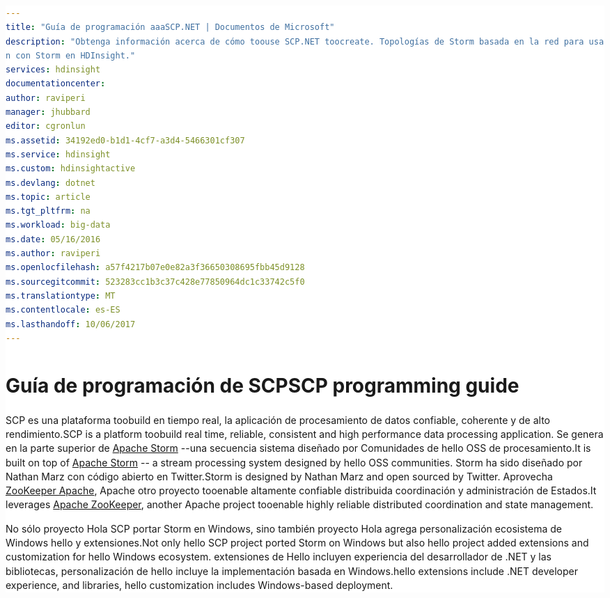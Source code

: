 ```yaml
---
title: "Guía de programación aaaSCP.NET | Documentos de Microsoft"
description: "Obtenga información acerca de cómo toouse SCP.NET toocreate. Topologías de Storm basada en la red para usan con Storm en HDInsight."
services: hdinsight
documentationcenter: 
author: raviperi
manager: jhubbard
editor: cgronlun
ms.assetid: 34192ed0-b1d1-4cf7-a3d4-5466301cf307
ms.service: hdinsight
ms.custom: hdinsightactive
ms.devlang: dotnet
ms.topic: article
ms.tgt_pltfrm: na
ms.workload: big-data
ms.date: 05/16/2016
ms.author: raviperi
ms.openlocfilehash: a57f4217b07e0e82a3f36650308695fbb45d9128
ms.sourcegitcommit: 523283cc1b3c37c428e77850964dc1c33742c5f0
ms.translationtype: MT
ms.contentlocale: es-ES
ms.lasthandoff: 10/06/2017
---
```

# <a name="scp-programming-guide"></a><span data-ttu-id="0a2ca-103">Guía de programación de SCP</span><span class="sxs-lookup"><span data-stu-id="0a2ca-103">SCP programming guide</span></span>
<span data-ttu-id="0a2ca-104">SCP es una plataforma toobuild en tiempo real, la aplicación de procesamiento de datos confiable, coherente y de alto rendimiento.</span><span class="sxs-lookup"><span data-stu-id="0a2ca-104">SCP is a platform toobuild real time, reliable, consistent and high performance data processing application.</span></span> <span data-ttu-id="0a2ca-105">Se genera en la parte superior de [Apache Storm](http://storm.incubator.apache.org/) --una secuencia sistema diseñado por Comunidades de hello OSS de procesamiento.</span><span class="sxs-lookup"><span data-stu-id="0a2ca-105">It is built on top of [Apache Storm](http://storm.incubator.apache.org/) -- a stream processing system designed by hello OSS communities.</span></span> <span data-ttu-id="0a2ca-106">Storm ha sido diseñado por Nathan Marz con código abierto en Twitter.</span><span class="sxs-lookup"><span data-stu-id="0a2ca-106">Storm is designed by Nathan Marz and open sourced by Twitter.</span></span> <span data-ttu-id="0a2ca-107">Aprovecha [ZooKeeper Apache](http://zookeeper.apache.org/), Apache otro proyecto tooenable altamente confiable distribuida coordinación y administración de Estados.</span><span class="sxs-lookup"><span data-stu-id="0a2ca-107">It leverages [Apache ZooKeeper](http://zookeeper.apache.org/), another Apache project tooenable highly reliable distributed coordination and state management.</span></span> 

<span data-ttu-id="0a2ca-108">No sólo proyecto Hola SCP portar Storm en Windows, sino también proyecto Hola agrega personalización ecosistema de Windows hello y extensiones.</span><span class="sxs-lookup"><span data-stu-id="0a2ca-108">Not only hello SCP project ported Storm on Windows but also hello project added extensions and customization for hello Windows ecosystem.</span></span> <span data-ttu-id="0a2ca-109">extensiones de Hello incluyen experiencia del desarrollador de .NET y las bibliotecas, personalización de hello incluye la implementación basada en Windows.</span><span class="sxs-lookup"><span data-stu-id="0a2ca-109">hello extensions include .NET developer experience, and libraries, hello customization includes Windows-based deployment.</span></span> 
